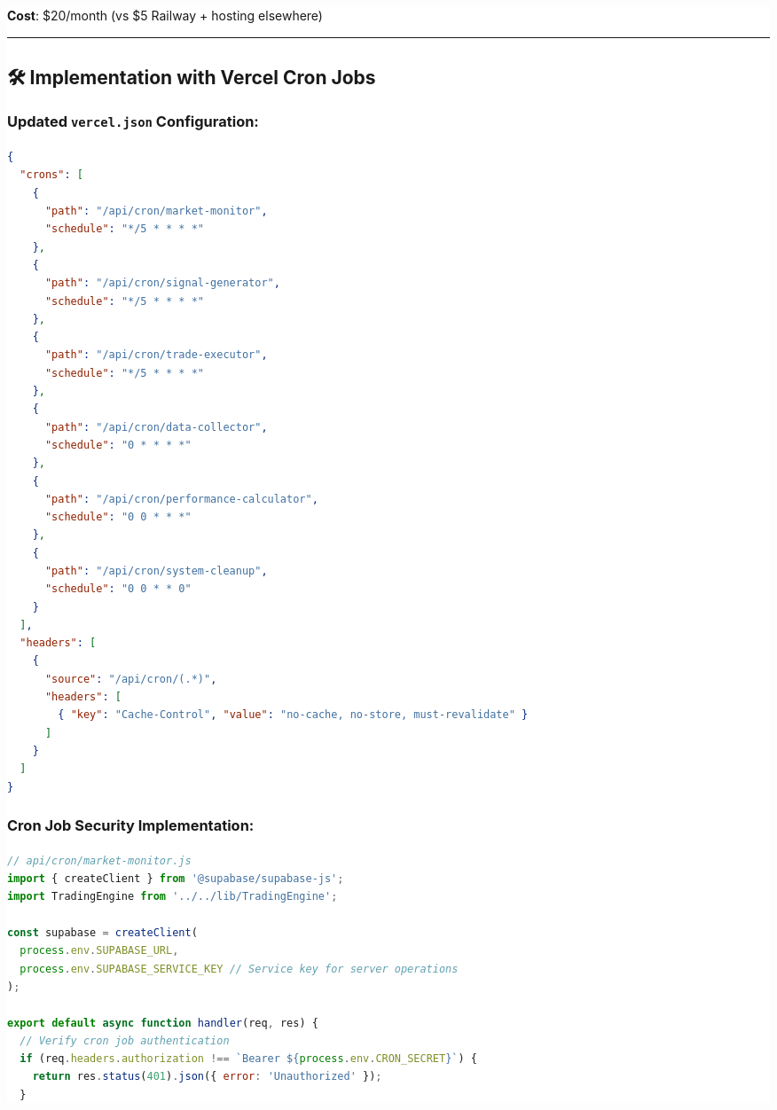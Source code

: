 **Cost**: $20/month (vs $5 Railway + hosting elsewhere)

---

## 🛠️ **Implementation with Vercel Cron Jobs**

### **Updated `vercel.json` Configuration:**

```json
{
  "crons": [
    {
      "path": "/api/cron/market-monitor",
      "schedule": "*/5 * * * *"
    },
    {
      "path": "/api/cron/signal-generator", 
      "schedule": "*/5 * * * *"
    },
    {
      "path": "/api/cron/trade-executor",
      "schedule": "*/5 * * * *"
    },
    {
      "path": "/api/cron/data-collector",
      "schedule": "0 * * * *"
    },
    {
      "path": "/api/cron/performance-calculator",
      "schedule": "0 0 * * *"
    },
    {
      "path": "/api/cron/system-cleanup",
      "schedule": "0 0 * * 0"
    }
  ],
  "headers": [
    {
      "source": "/api/cron/(.*)",
      "headers": [
        { "key": "Cache-Control", "value": "no-cache, no-store, must-revalidate" }
      ]
    }
  ]
}
```

### **Cron Job Security Implementation:**

```javascript
// api/cron/market-monitor.js
import { createClient } from '@supabase/supabase-js';
import TradingEngine from '../../lib/TradingEngine';

const supabase = createClient(
  process.env.SUPABASE_URL,
  process.env.SUPABASE_SERVICE_KEY // Service key for server operations
);

export default async function handler(req, res) {
  // Verify cron job authentication
  if (req.headers.authorization !== `Bearer ${process.env.CRON_SECRET}`) {
    return res.status(401).json({ error: 'Unauthorized' });
  }
```
